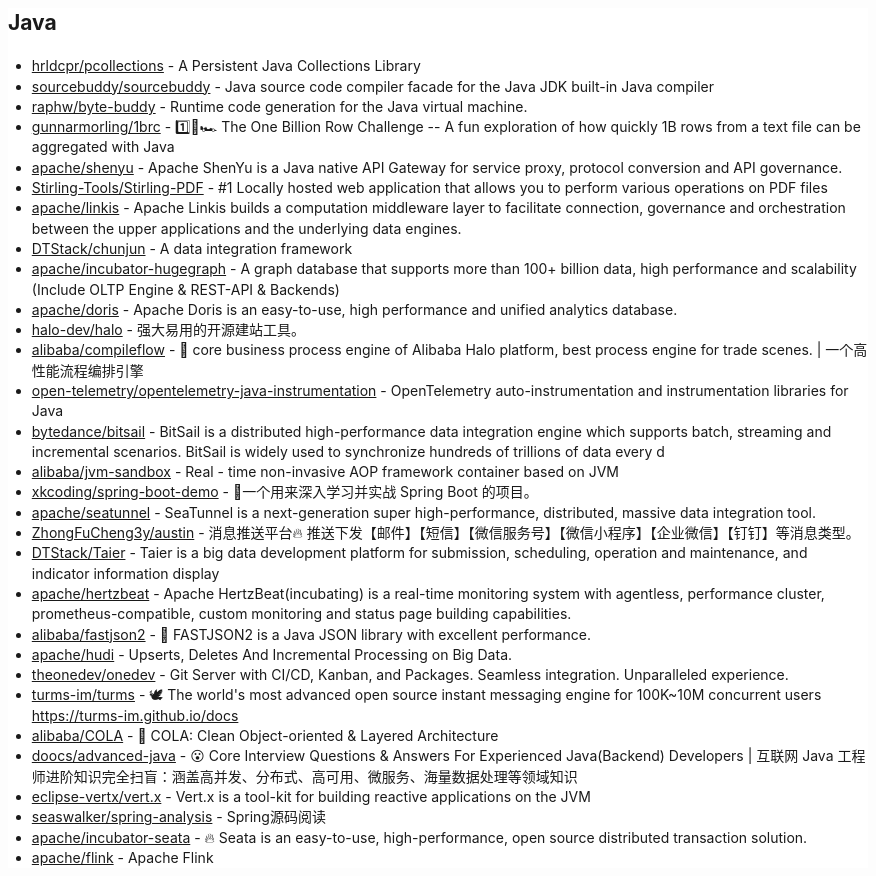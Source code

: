 ## Java 

- [hrldcpr/pcollections](https://github.com/hrldcpr/pcollections) - A Persistent Java Collections Library
- [sourcebuddy/sourcebuddy](https://github.com/sourcebuddy/sourcebuddy) - Java source code compiler facade for the Java JDK built-in Java compiler
- [raphw/byte-buddy](https://github.com/raphw/byte-buddy) - Runtime code generation for the Java virtual machine.
- [gunnarmorling/1brc](https://github.com/gunnarmorling/1brc) - 1️⃣🐝🏎️ The One Billion Row Challenge -- A fun exploration of how quickly 1B rows from a text file can be aggregated with Java
- [apache/shenyu](https://github.com/apache/shenyu) - Apache ShenYu is a Java native API Gateway for service proxy, protocol conversion and API governance.
- [Stirling-Tools/Stirling-PDF](https://github.com/Stirling-Tools/Stirling-PDF) - #1 Locally hosted web application that allows you to perform various operations on PDF files
- [apache/linkis](https://github.com/apache/linkis) - Apache Linkis builds a computation middleware layer to facilitate connection, governance and orchestration between the upper applications and the underlying data engines.
- [DTStack/chunjun](https://github.com/DTStack/chunjun) - A data integration framework
- [apache/incubator-hugegraph](https://github.com/apache/incubator-hugegraph) - A graph database that supports more than 100+ billion data, high performance and scalability (Include OLTP Engine & REST-API & Backends)
- [apache/doris](https://github.com/apache/doris) - Apache Doris is an easy-to-use, high performance and unified analytics database.
- [halo-dev/halo](https://github.com/halo-dev/halo) - 强大易用的开源建站工具。
- [alibaba/compileflow](https://github.com/alibaba/compileflow) - 🎨 core business process engine of Alibaba Halo platform, best process engine for trade scenes. | 一个高性能流程编排引擎
- [open-telemetry/opentelemetry-java-instrumentation](https://github.com/open-telemetry/opentelemetry-java-instrumentation) - OpenTelemetry auto-instrumentation and instrumentation libraries for Java
- [bytedance/bitsail](https://github.com/bytedance/bitsail) - BitSail is a distributed high-performance data integration engine which supports batch, streaming and incremental scenarios. BitSail is widely used to synchronize hundreds of trillions of data every d
- [alibaba/jvm-sandbox](https://github.com/alibaba/jvm-sandbox) - Real - time non-invasive AOP framework container based on JVM
- [xkcoding/spring-boot-demo](https://github.com/xkcoding/spring-boot-demo) - 🚀一个用来深入学习并实战 Spring Boot 的项目。
- [apache/seatunnel](https://github.com/apache/seatunnel) - SeaTunnel is a next-generation super high-performance, distributed, massive data integration tool.
- [ZhongFuCheng3y/austin](https://github.com/ZhongFuCheng3y/austin) - 消息推送平台🔥 推送下发【邮件】【短信】【微信服务号】【微信小程序】【企业微信】【钉钉】等消息类型。
- [DTStack/Taier](https://github.com/DTStack/Taier) - Taier is a big data development platform for submission, scheduling, operation and maintenance, and indicator information display
- [apache/hertzbeat](https://github.com/apache/hertzbeat) - Apache HertzBeat(incubating) is a real-time monitoring system with agentless, performance cluster, prometheus-compatible, custom monitoring and status page building capabilities.
- [alibaba/fastjson2](https://github.com/alibaba/fastjson2) - 🚄 FASTJSON2 is a Java JSON  library with excellent performance.
- [apache/hudi](https://github.com/apache/hudi) - Upserts, Deletes And Incremental Processing on Big Data.
- [theonedev/onedev](https://github.com/theonedev/onedev) - Git Server with CI/CD, Kanban, and Packages. Seamless integration. Unparalleled experience.
- [turms-im/turms](https://github.com/turms-im/turms) - 🕊️ The world's most advanced open source instant messaging engine for 100K~10M concurrent users https://turms-im.github.io/docs
- [alibaba/COLA](https://github.com/alibaba/COLA) - 🥤 COLA: Clean Object-oriented & Layered Architecture
- [doocs/advanced-java](https://github.com/doocs/advanced-java) - 😮 Core Interview Questions & Answers For Experienced Java(Backend) Developers | 互联网 Java 工程师进阶知识完全扫盲：涵盖高并发、分布式、高可用、微服务、海量数据处理等领域知识
- [eclipse-vertx/vert.x](https://github.com/eclipse-vertx/vert.x) - Vert.x is a tool-kit for building reactive applications on the JVM
- [seaswalker/spring-analysis](https://github.com/seaswalker/spring-analysis) - Spring源码阅读
- [apache/incubator-seata](https://github.com/apache/incubator-seata) - :fire: Seata is an easy-to-use, high-performance, open source distributed transaction solution.
- [apache/flink](https://github.com/apache/flink) - Apache Flink